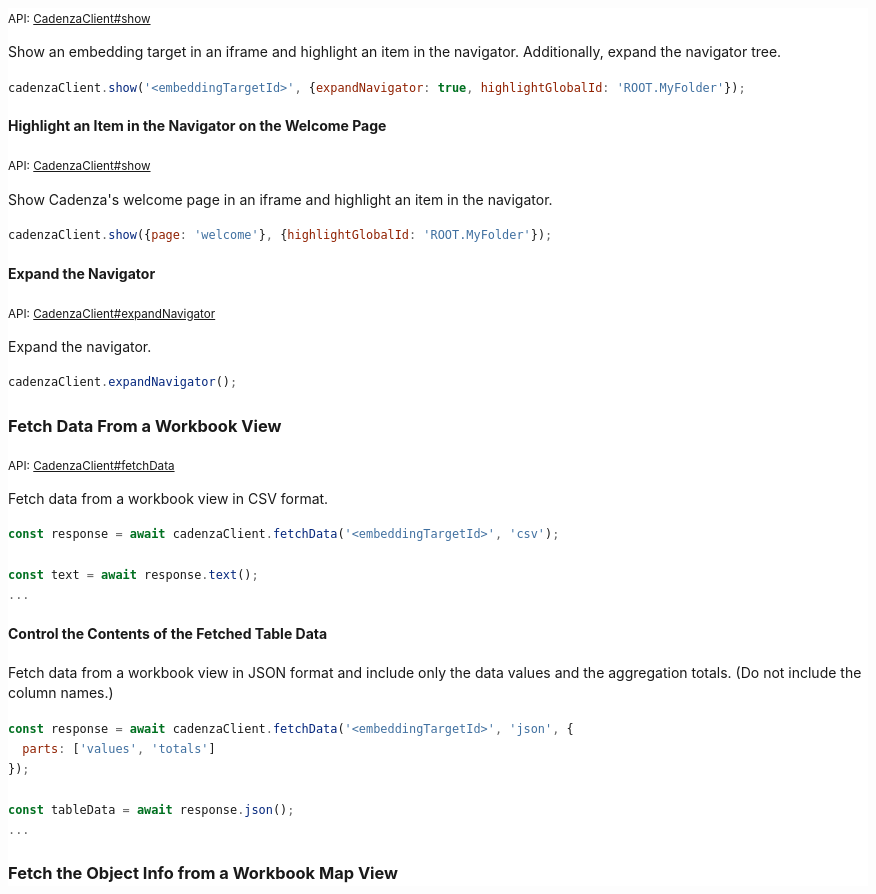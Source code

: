 <small>API: [CadenzaClient#show](./classes/CadenzaClient.html#show)</small>

Show an embedding target in an iframe and highlight an item in the navigator. Additionally, expand the navigator tree.

```javascript
cadenzaClient.show('<embeddingTargetId>', {expandNavigator: true, highlightGlobalId: 'ROOT.MyFolder'});
```

#### Highlight an Item in the Navigator on the Welcome Page

<small>API: [CadenzaClient#show](./classes/CadenzaClient.html#show)</small>

Show Cadenza's welcome page in an iframe and highlight an item in the navigator.

```javascript
cadenzaClient.show({page: 'welcome'}, {highlightGlobalId: 'ROOT.MyFolder'});
```

#### Expand the Navigator

<small>API: [CadenzaClient#expandNavigator](./classes/CadenzaClient.html#expandNavigator)</small>

Expand the navigator.

```javascript
cadenzaClient.expandNavigator();
```

### Fetch Data From a Workbook View

<small>API: [CadenzaClient#fetchData](./classes/CadenzaClient.html#fetchData)</small>

Fetch data from a workbook view in CSV format.

```javascript
const response = await cadenzaClient.fetchData('<embeddingTargetId>', 'csv');

const text = await response.text();
...
```

#### Control the Contents of the Fetched Table Data

Fetch data from a workbook view in JSON format and include only the data values and the aggregation totals. (Do not include the column names.)

```javascript
const response = await cadenzaClient.fetchData('<embeddingTargetId>', 'json', {
  parts: ['values', 'totals']
});

const tableData = await response.json();
...
```

### Fetch the Object Info from a Workbook Map View
